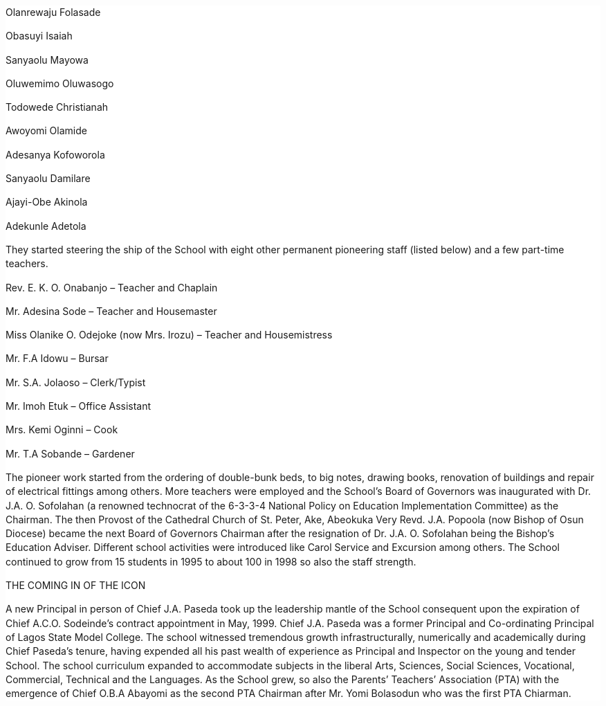 Olanrewaju Folasade

Obasuyi Isaiah

Sanyaolu Mayowa

Oluwemimo Oluwasogo

Todowede Christianah

Awoyomi Olamide

Adesanya Kofoworola

Sanyaolu Damilare

Ajayi-Obe Akinola

Adekunle Adetola

They started steering the ship of the School with eight other permanent pioneering staff (listed below) and a few part-time teachers.



Rev. E. K. O. Onabanjo     –              Teacher and Chaplain

Mr. Adesina Sode               –              Teacher and Housemaster

Miss Olanike O. Odejoke (now Mrs. Irozu) – Teacher and Housemistress

Mr. F.A Idowu                    –              Bursar

Mr. S.A. Jolaoso                 –              Clerk/Typist

Mr. Imoh Etuk                    –              Office Assistant

Mrs. Kemi Oginni              –              Cook

Mr. T.A Sobande                –              Gardener

The pioneer work started from the ordering of double-bunk beds, to big notes, drawing books, renovation of buildings and repair of electrical fittings among others.  More teachers were employed and the School’s Board of Governors was inaugurated with Dr. J.A. O. Sofolahan (a renowned technocrat of the 6-3-3-4 National Policy on Education Implementation Committee) as the Chairman. The then Provost of the Cathedral Church of St. Peter, Ake, Abeokuka Very Revd. J.A. Popoola (now Bishop of Osun Diocese) became the next Board of Governors Chairman after the resignation of Dr. J.A. O. Sofolahan being the Bishop’s Education Adviser. Different school activities were introduced like Carol Service and Excursion among others.  The School continued to grow from 15 students in 1995 to about 100 in 1998 so also the staff strength.



THE COMING IN OF THE ICON



A new Principal in person of Chief J.A. Paseda took up the leadership mantle of the School consequent upon the expiration of Chief A.C.O. Sodeinde’s contract appointment in May, 1999.  Chief J.A. Paseda was a former Principal and Co-ordinating Principal of Lagos State Model College.       The school witnessed tremendous growth infrastructurally, numerically and academically during Chief Paseda’s tenure, having expended all his past wealth of experience as Principal and Inspector on the young and tender School. The school curriculum expanded to accommodate subjects in the liberal Arts, Sciences, Social Sciences, Vocational, Commercial, Technical and the Languages.  As the School grew, so also the Parents’ Teachers’ Association (PTA) with the emergence of Chief O.B.A Abayomi as the second PTA Chairman after Mr. Yomi Bolasodun who was the first PTA Chiarman.
